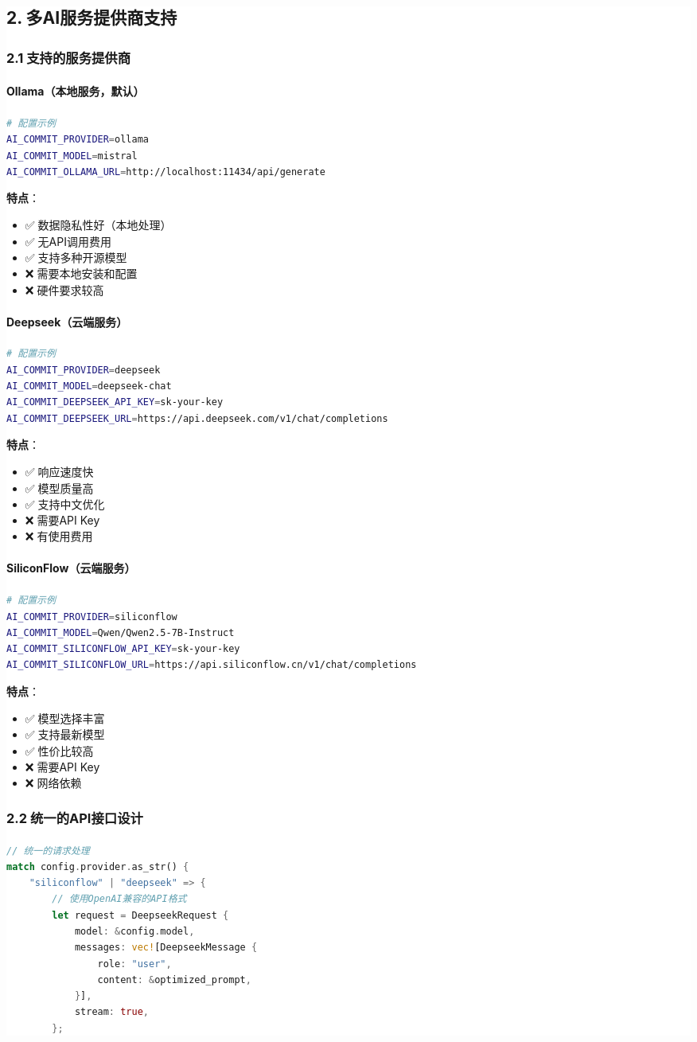 ## 2. 多AI服务提供商支持

### 2.1 支持的服务提供商

#### Ollama（本地服务，默认）
```bash
# 配置示例
AI_COMMIT_PROVIDER=ollama
AI_COMMIT_MODEL=mistral
AI_COMMIT_OLLAMA_URL=http://localhost:11434/api/generate
```

**特点**：
- ✅ 数据隐私性好（本地处理）
- ✅ 无API调用费用
- ✅ 支持多种开源模型
- ❌ 需要本地安装和配置
- ❌ 硬件要求较高

#### Deepseek（云端服务）
```bash
# 配置示例
AI_COMMIT_PROVIDER=deepseek
AI_COMMIT_MODEL=deepseek-chat
AI_COMMIT_DEEPSEEK_API_KEY=sk-your-key
AI_COMMIT_DEEPSEEK_URL=https://api.deepseek.com/v1/chat/completions
```

**特点**：
- ✅ 响应速度快
- ✅ 模型质量高
- ✅ 支持中文优化
- ❌ 需要API Key
- ❌ 有使用费用

#### SiliconFlow（云端服务）
```bash
# 配置示例
AI_COMMIT_PROVIDER=siliconflow
AI_COMMIT_MODEL=Qwen/Qwen2.5-7B-Instruct
AI_COMMIT_SILICONFLOW_API_KEY=sk-your-key
AI_COMMIT_SILICONFLOW_URL=https://api.siliconflow.cn/v1/chat/completions
```

**特点**：
- ✅ 模型选择丰富
- ✅ 支持最新模型
- ✅ 性价比较高
- ❌ 需要API Key
- ❌ 网络依赖

### 2.2 统一的API接口设计
```rust
// 统一的请求处理
match config.provider.as_str() {
    "siliconflow" | "deepseek" => {
        // 使用OpenAI兼容的API格式
        let request = DeepseekRequest {
            model: &config.model,
            messages: vec![DeepseekMessage {
                role: "user",
                content: &optimized_prompt,
            }],
            stream: true,
        };
```